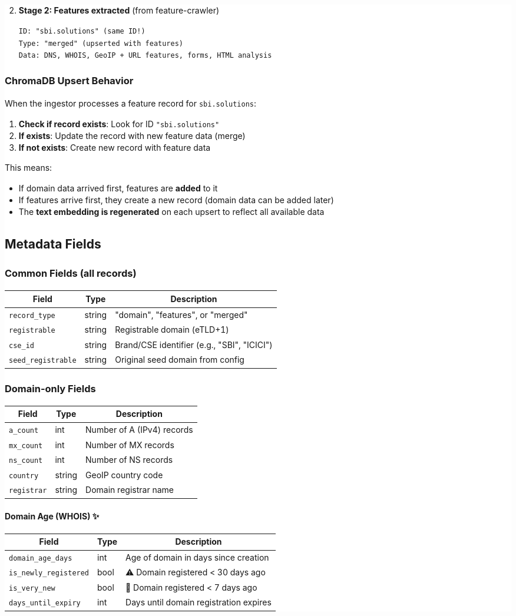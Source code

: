 2. **Stage 2: Features extracted** (from feature-crawler)
   ```
   ID: "sbi.solutions" (same ID!)
   Type: "merged" (upserted with features)
   Data: DNS, WHOIS, GeoIP + URL features, forms, HTML analysis
   ```

### ChromaDB Upsert Behavior

When the ingestor processes a feature record for `sbi.solutions`:

1. **Check if record exists**: Look for ID `"sbi.solutions"`
2. **If exists**: Update the record with new feature data (merge)
3. **If not exists**: Create new record with feature data

This means:
- If domain data arrived first, features are **added** to it
- If features arrive first, they create a new record (domain data can be added later)
- The **text embedding is regenerated** on each upsert to reflect all available data

## Metadata Fields

### Common Fields (all records)
| Field | Type | Description |
|-------|------|-------------|
| `record_type` | string | "domain", "features", or "merged" |
| `registrable` | string | Registrable domain (eTLD+1) |
| `cse_id` | string | Brand/CSE identifier (e.g., "SBI", "ICICI") |
| `seed_registrable` | string | Original seed domain from config |

### Domain-only Fields
| Field | Type | Description |
|-------|------|-------------|
| `a_count` | int | Number of A (IPv4) records |
| `mx_count` | int | Number of MX records |
| `ns_count` | int | Number of NS records |
| `country` | string | GeoIP country code |
| `registrar` | string | Domain registrar name |

#### Domain Age (WHOIS) ✨
| Field | Type | Description |
|-------|------|-------------|
| `domain_age_days` | int | Age of domain in days since creation |
| `is_newly_registered` | bool | ⚠️ Domain registered < 30 days ago |
| `is_very_new` | bool | 🚨 Domain registered < 7 days ago |
| `days_until_expiry` | int | Days until domain registration expires |

